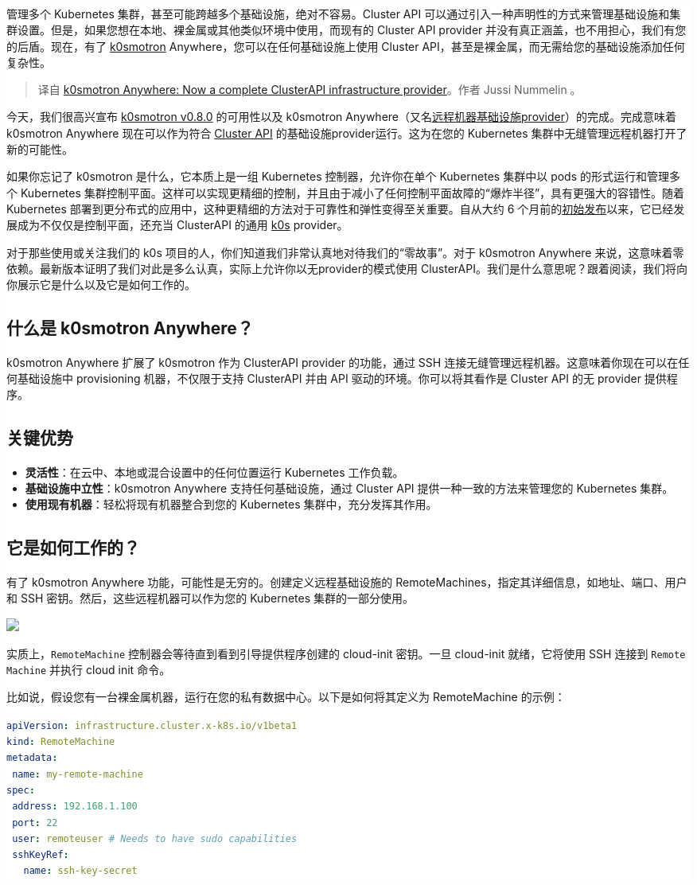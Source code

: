 

管理多个 Kubernetes 集群，甚至可能跨越多个基础设施，绝对不容易。Cluster API 可以通过引入一种声明性的方式来管理基础设施和集群设置。但是，如果您想在本地、裸金属或其他类似环境中使用，而现有的 Cluster API provider 并没有真正涵盖，也不用担心，我们有您的后盾。现在，有了 [k0smotron](https://k0smotron.io/) Anywhere，您可以在任何基础设施上使用 Cluster API，甚至是裸金属，而无需给您的基础设施添加任何复杂性。

> 译自 [k0smotron Anywhere: Now a complete ClusterAPI infrastructure provider](https://medium.com/k0sproject/k0smotron-anywhere-now-a-complete-clusterapi-infrastructure-provider-7da7b633331f)。作者 Jussi Nummelin 。

今天，我们很高兴宣布 [k0smotron v0.8.0](https://github.com/k0sproject/k0smotron/releases/tag/v0.8.0) 的可用性以及 k0smotron Anywhere（又名[远程机器基础设施provider](https://docs.k0smotron.io/stable/capi-remote/)）的完成。完成意味着 k0smotron Anywhere 现在可以作为符合 [Cluster API](https://cluster-api.sigs.k8s.io/) 的基础设施provider运行。这为在您的 Kubernetes 集群中无缝管理远程机器打开了新的可能性。

如果你忘记了 k0smotron 是什么，它本质上是一组 Kubernetes 控制器，允许你在单个 Kubernetes 集群中以 pods 的形式运行和管理多个 Kubernetes 集群控制平面。这样可以实现更精细的控制，并且由于减小了任何控制平面故障的“爆炸半径”，具有更强大的容错性。随着 Kubernetes 部署到更分布式的应用中，这种更精细的方法对于可靠性和弹性变得至关重要。自从大约 6 个月前的[初始发布](https://medium.com/k0sproject/introducing-k0smotron-c2ed6535ddc8)以来，它已经发展成为不仅仅是控制平面，还充当 ClusterAPI 的通用 [k0s](https://k0sproject.io/) provider。

对于那些使用或关注我们的 k0s 项目的人，你们知道我们非常认真地对待我们的“零故事”。对于 k0smotron Anywhere 来说，这意味着零依赖。最新版本证明了我们对此是多么认真，实际上允许你以无provider的模式使用 ClusterAPI。我们是什么意思呢？跟着阅读，我们将向你展示它是什么以及它是如何工作的。

## 什么是 k0smotron Anywhere？

k0smotron Anywhere 扩展了 k0smotron 作为 ClusterAPI provider 的功能，通过 SSH 连接无缝管理远程机器。这意味着你现在可以在任何基础设施中 provisioning 机器，不仅限于支持 ClusterAPI 并由 API 驱动的环境。你可以将其看作是 Cluster API 的无 provider 提供程序。

## 关键优势

- **灵活性**：在云中、本地或混合设置中的任何位置运行 Kubernetes 工作负载。
- **基础设施中立性**：k0smotron Anywhere 支持任何基础设施，通过 Cluster API 提供一种一致的方法来管理您的 Kubernetes 集群。
- **使用现有机器**：轻松将现有机器整合到您的 Kubernetes 集群中，充分发挥其作用。

## 它是如何工作的？

有了 k0smotron Anywhere 功能，可能性是无穷的。创建定义远程基础设施的 RemoteMachines，指定其详细信息，如地址、端口、用户和 SSH 密钥。然后，这些远程机器可以作为您的 Kubernetes 集群的一部分使用。

![](https://miro.medium.com/v2/resize:fit:828/format:webp/1*sHhY7KPojPJex_t3vwcRpw.png)

实质上，`RemoteMachine` 控制器会等待直到看到引导提供程序创建的 cloud-init 密钥。一旦 cloud-init 就绪，它将使用 SSH 连接到 `RemoteMachine` 并执行 cloud init 命令。

比如说，假设您有一台裸金属机器，运行在您的私有数据中心。以下是如何将其定义为 RemoteMachine 的示例：

```yaml
apiVersion: infrastructure.cluster.x-k8s.io/v1beta1
kind: RemoteMachine
metadata:
 name: my-remote-machine
spec:
 address: 192.168.1.100
 port: 22
 user: remoteuser # Needs to have sudo capabilities
 sshKeyRef:
   name: ssh-key-secret
```
